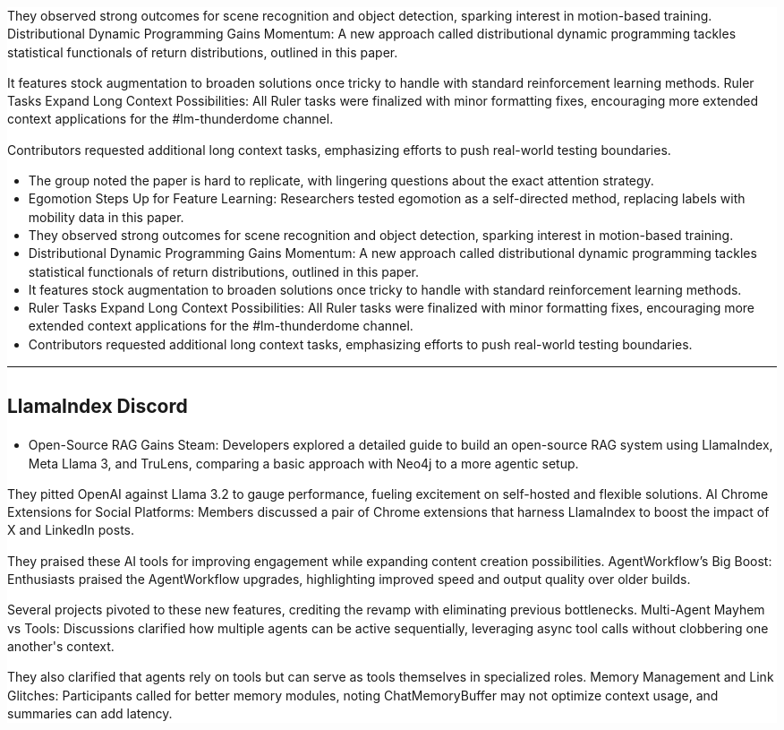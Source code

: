 They observed strong outcomes for scene recognition and object detection, sparking interest in motion-based training.
Distributional Dynamic Programming Gains Momentum: A new approach called distributional dynamic programming tackles statistical functionals of return distributions, outlined in this paper.

It features stock augmentation to broaden solutions once tricky to handle with standard reinforcement learning methods.
Ruler Tasks Expand Long Context Possibilities: All Ruler tasks were finalized with minor formatting fixes, encouraging more extended context applications for the #lm-thunderdome channel.

Contributors requested additional long context tasks, emphasizing efforts to push real-world testing boundaries.
* The group noted the paper is hard to replicate, with lingering questions about the exact attention strategy.
* Egomotion Steps Up for Feature Learning: Researchers tested egomotion as a self-directed method, replacing labels with mobility data in this paper.
* They observed strong outcomes for scene recognition and object detection, sparking interest in motion-based training.
* Distributional Dynamic Programming Gains Momentum: A new approach called distributional dynamic programming tackles statistical functionals of return distributions, outlined in this paper.
* It features stock augmentation to broaden solutions once tricky to handle with standard reinforcement learning methods.
* Ruler Tasks Expand Long Context Possibilities: All Ruler tasks were finalized with minor formatting fixes, encouraging more extended context applications for the #lm-thunderdome channel.
* Contributors requested additional long context tasks, emphasizing efforts to push real-world testing boundaries.

---
## LlamaIndex Discord

* Open-Source RAG Gains Steam: Developers explored a detailed guide to build an open-source RAG system using LlamaIndex, Meta Llama 3, and TruLens, comparing a basic approach with Neo4j to a more agentic setup.

They pitted OpenAI against Llama 3.2 to gauge performance, fueling excitement on self-hosted and flexible solutions.
AI Chrome Extensions for Social Platforms: Members discussed a pair of Chrome extensions that harness LlamaIndex to boost the impact of X and LinkedIn posts.

They praised these AI tools for improving engagement while expanding content creation possibilities.
AgentWorkflow’s Big Boost: Enthusiasts praised the AgentWorkflow upgrades, highlighting improved speed and output quality over older builds.

Several projects pivoted to these new features, crediting the revamp with eliminating previous bottlenecks.
Multi-Agent Mayhem vs Tools: Discussions clarified how multiple agents can be active sequentially, leveraging async tool calls without clobbering one another's context.

They also clarified that agents rely on tools but can serve as tools themselves in specialized roles.
Memory Management and Link Glitches: Participants called for better memory modules, noting ChatMemoryBuffer may not optimize context usage, and summaries can add latency.
